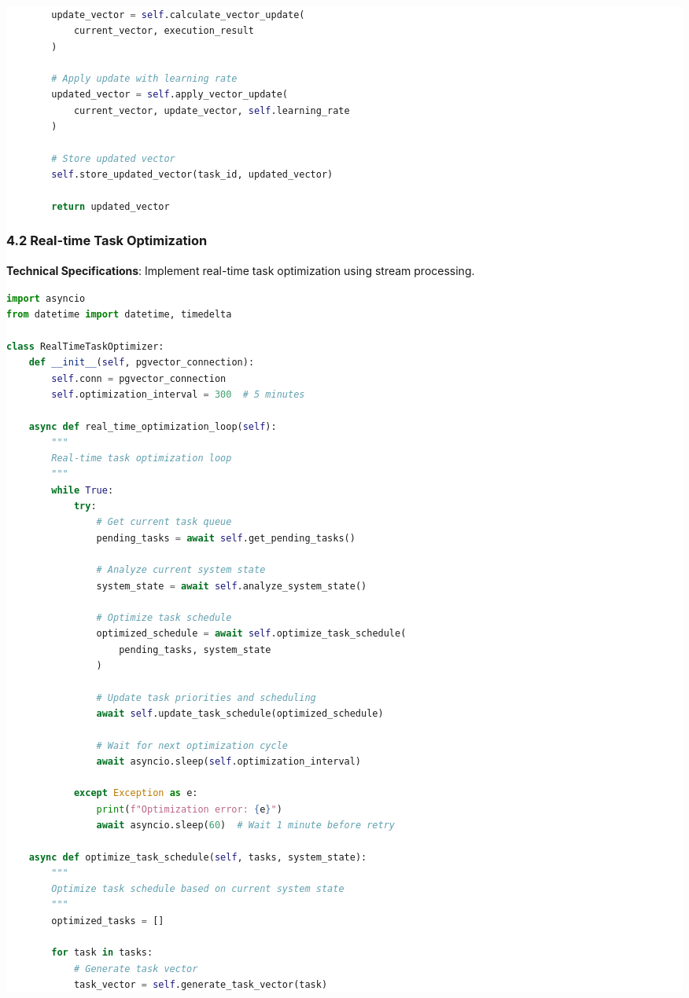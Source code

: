 ```python
        update_vector = self.calculate_vector_update(
            current_vector, execution_result
        )
        
        # Apply update with learning rate
        updated_vector = self.apply_vector_update(
            current_vector, update_vector, self.learning_rate
        )
        
        # Store updated vector
        self.store_updated_vector(task_id, updated_vector)
        
        return updated_vector
```

### 4.2 Real-time Task Optimization

**Technical Specifications**: Implement real-time task optimization using stream processing.

```python
import asyncio
from datetime import datetime, timedelta

class RealTimeTaskOptimizer:
    def __init__(self, pgvector_connection):
        self.conn = pgvector_connection
        self.optimization_interval = 300  # 5 minutes
        
    async def real_time_optimization_loop(self):
        """
        Real-time task optimization loop
        """
        while True:
            try:
                # Get current task queue
                pending_tasks = await self.get_pending_tasks()
                
                # Analyze current system state
                system_state = await self.analyze_system_state()
                
                # Optimize task schedule
                optimized_schedule = await self.optimize_task_schedule(
                    pending_tasks, system_state
                )
                
                # Update task priorities and scheduling
                await self.update_task_schedule(optimized_schedule)
                
                # Wait for next optimization cycle
                await asyncio.sleep(self.optimization_interval)
                
            except Exception as e:
                print(f"Optimization error: {e}")
                await asyncio.sleep(60)  # Wait 1 minute before retry
    
    async def optimize_task_schedule(self, tasks, system_state):
        """
        Optimize task schedule based on current system state
        """
        optimized_tasks = []
        
        for task in tasks:
            # Generate task vector
            task_vector = self.generate_task_vector(task)
```